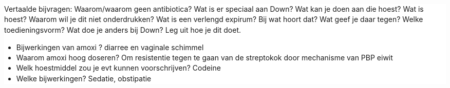 Vertaalde bijvragen: Waarom/waarom geen antibiotica? Wat is er speciaal aan Down? Wat kan je doen aan die hoest? Wat is hoest? Waarom wil je dit niet onderdrukken? Wat is een verlengd expirum? Bij wat hoort dat? Wat geef je daar tegen? Welke toedieningsvorm? Wat doe je anders bij Down? Leg uit hoe je dit doet.

- Bijwerkingen van amoxi ? diarree en vaginale schimmel
- Waarom amoxi hoog doseren? Om resistentie tegen te gaan van de streptokok door mechanisme van PBP eiwit
- Welk hoestmiddel zou je evt kunnen voorschrijven? Codeine
- Welke bijwerkingen? Sedatie, obstipatie